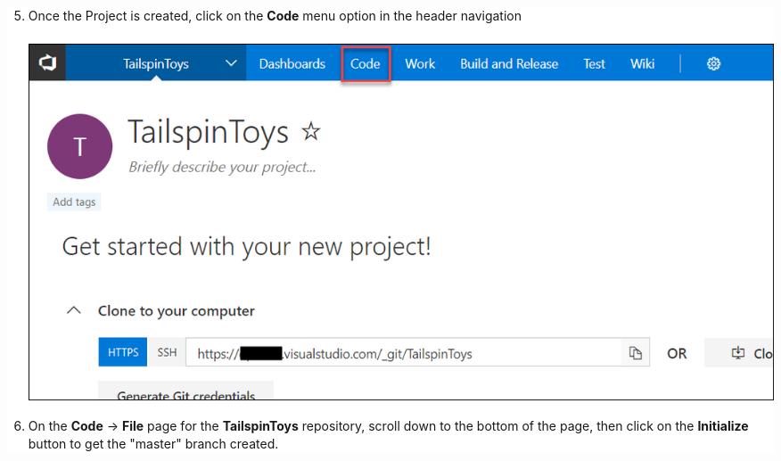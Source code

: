 5.  Once the Project is created, click on the **Code** menu option in the header navigation\
    \
    ![In the TailspinToys window, Code is highlighted in the ribbon.](images/Hands-onlabstep-by-step-ContinuousdeliverywithVSTSandAzureimages/media/image58.png "TailspinToys window")

6.  On the **Code** -\> **File** page for the **TailspinToys** repository, scroll down to the bottom of the page, then click on the **Initialize** button to get the "master" branch created.
    